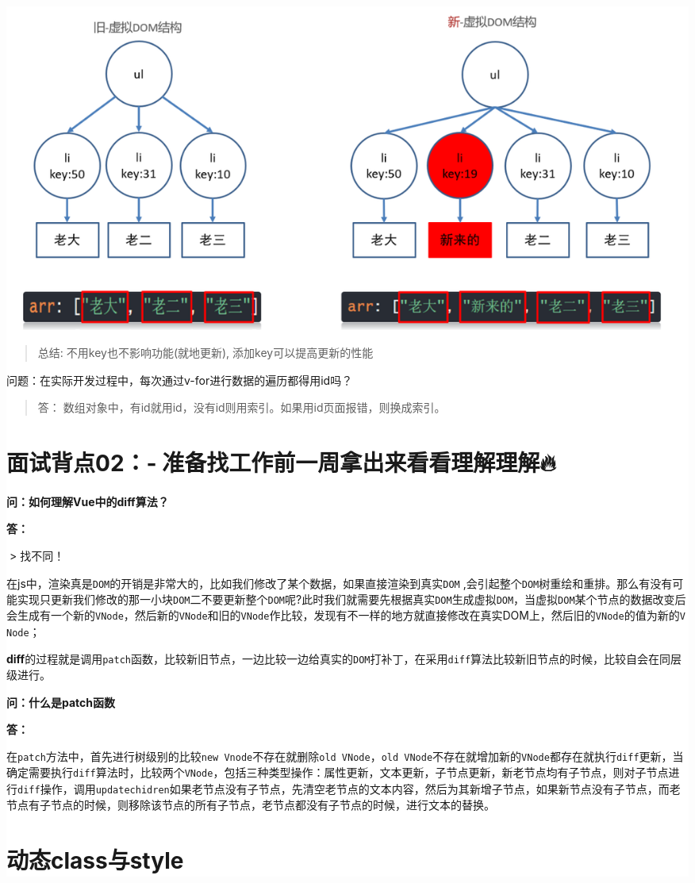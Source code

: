 ![image-20220602134548860](images/image-20220602134548860.png)

> 总结: 不用key也不影响功能(就地更新), 添加key可以提高更新的性能

问题：在实际开发过程中，每次通过v-for进行数据的遍历都得用id吗？

>  答： 数组对象中，有id就用id，没有id则用索引。如果用id页面报错，则换成索引。

# 面试背点02：- 准备找工作前一周拿出来看看理解理解🔥

**问：如何理解Vue中的diff算法？**

**答：**

​		> 找不同！

​		在js中，渲染真是`DOM`的开销是非常大的，比如我们修改了某个数据，如果直接渲染到真实`DOM` ,会引起整个`DOM`树重绘和重排。那么有没有可能实现只更新我们修改的那一小块`DOM`二不要更新整个`DOM`呢?此时我们就需要先根据真实`DOM`生成虚拟`DOM`，当虚拟`DOM`某个节点的数据改变后会生成有一个新的`VNode`，然后新的`VNode`和旧的`VNode`作比较，发现有不一样的地方就直接修改在真实DOM上，然后旧的`VNode`的值为新的`VNode`；

​		**diff**的过程就是调用`patch`函数，比较新旧节点，一边比较一边给真实的`DOM`打补丁，在采用`diff`算法比较新旧节点的时候，比较自会在同层级进行。



**问：什么是patch函数**

**答：**

​		在`patch`方法中，首先进行树级别的比较`new Vnode`不存在就删除`old VNode`，`old VNode`不存在就增加新的`VNode`都存在就执行`diff`更新，当确定需要执行`diff`算法时，比较两个`VNode`，包括三种类型操作：属性更新，文本更新，子节点更新，新老节点均有子节点，则对子节点进行`diff`操作，调用`updatechidren`如果老节点没有子节点，先清空老节点的文本内容，然后为其新增子节点，如果新节点没有子节点，而老节点有子节点的时候，则移除该节点的所有子节点，老节点都没有子节点的时候，进行文本的替换。

# 动态class与style
